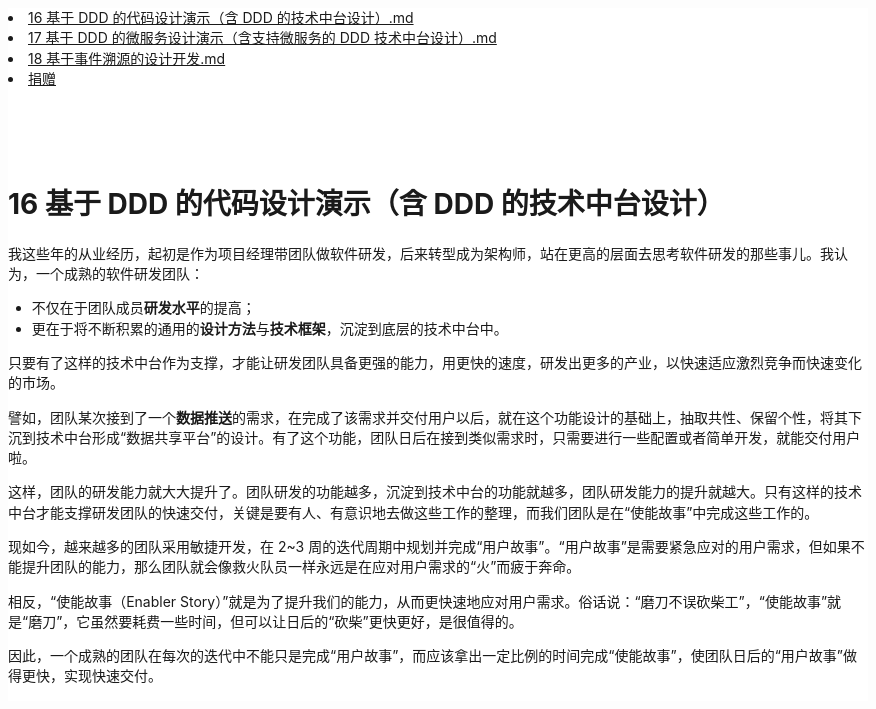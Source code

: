 <li>
<a class="menu-item" href="/%e4%b8%93%e6%a0%8f/DDD%20%e5%be%ae%e6%9c%8d%e5%8a%a1%e8%90%bd%e5%9c%b0%e5%ae%9e%e6%88%98/16%20%20%e5%9f%ba%e4%ba%8e%20DDD%20%e7%9a%84%e4%bb%a3%e7%a0%81%e8%ae%be%e8%ae%a1%e6%bc%94%e7%a4%ba%ef%bc%88%e5%90%ab%20DDD%20%e7%9a%84%e6%8a%80%e6%9c%af%e4%b8%ad%e5%8f%b0%e8%ae%be%e8%ae%a1%ef%bc%89.md" id="16  基于 DDD 的代码设计演示（含 DDD 的技术中台设计）.md">16  基于 DDD 的代码设计演示（含 DDD 的技术中台设计）.md</a>
</li>
<li>
<a class="menu-item" href="/%e4%b8%93%e6%a0%8f/DDD%20%e5%be%ae%e6%9c%8d%e5%8a%a1%e8%90%bd%e5%9c%b0%e5%ae%9e%e6%88%98/17%20%20%e5%9f%ba%e4%ba%8e%20DDD%20%e7%9a%84%e5%be%ae%e6%9c%8d%e5%8a%a1%e8%ae%be%e8%ae%a1%e6%bc%94%e7%a4%ba%ef%bc%88%e5%90%ab%e6%94%af%e6%8c%81%e5%be%ae%e6%9c%8d%e5%8a%a1%e7%9a%84%20DDD%20%e6%8a%80%e6%9c%af%e4%b8%ad%e5%8f%b0%e8%ae%be%e8%ae%a1%ef%bc%89.md" id="17  基于 DDD 的微服务设计演示（含支持微服务的 DDD 技术中台设计）.md">17  基于 DDD 的微服务设计演示（含支持微服务的 DDD 技术中台设计）.md</a>
</li>
<li>
<a class="menu-item" href="/%e4%b8%93%e6%a0%8f/DDD%20%e5%be%ae%e6%9c%8d%e5%8a%a1%e8%90%bd%e5%9c%b0%e5%ae%9e%e6%88%98/18%20%20%e5%9f%ba%e4%ba%8e%e4%ba%8b%e4%bb%b6%e6%ba%af%e6%ba%90%e7%9a%84%e8%ae%be%e8%ae%a1%e5%bc%80%e5%8f%91.md" id="18  基于事件溯源的设计开发.md">18  基于事件溯源的设计开发.md</a>
</li>
<li><a href="/assets/捐赠.md">捐赠</a></li>
</ul>
</div>
</div>
<div class="sidebar-toggle" onclick="sidebar_toggle()" onmouseleave="remove_inner()" onmouseover="add_inner()">
<div class="sidebar-toggle-inner"></div>
</div>
<div class="off-canvas-content">
<div class="columns">
<div class="column col-12 col-lg-12">
<div class="book-navbar">
<header class="navbar">
<section class="navbar-section">
<a onclick="open_sidebar()">
<i class="icon icon-menu"></i>
</a>
</section>
</header>
</div>
<div class="book-content" style="max-width: 960px; margin: 0 auto;
    overflow-x: auto;
    overflow-y: hidden;">
<div class="book-post">

<p align="center" id="tip"></p>
<h1 class="title" data-id="16  基于 DDD 的代码设计演示（含 DDD 的技术中台设计）" id="title">16  基于 DDD 的代码设计演示（含 DDD 的技术中台设计）</h1>
<div><p>我这些年的从业经历，起初是作为项目经理带团队做软件研发，后来转型成为架构师，站在更高的层面去思考软件研发的那些事儿。我认为，一个成熟的软件研发团队：</p>
<ul>
<li>不仅在于团队成员<strong>研发水平</strong>的提高；</li>
<li>更在于将不断积累的通用的<strong>设计方法</strong>与<strong>技术框架</strong>，沉淀到底层的技术中台中。</li>
</ul>
<p>只要有了这样的技术中台作为支撑，才能让研发团队具备更强的能力，用更快的速度，研发出更多的产业，以快速适应激烈竞争而快速变化的市场。</p>
<p>譬如，团队某次接到了一个<strong>数据推送</strong>的需求，在完成了该需求并交付用户以后，就在这个功能设计的基础上，抽取共性、保留个性，将其下沉到技术中台形成“数据共享平台”的设计。有了这个功能，团队日后在接到类似需求时，只需要进行一些配置或者简单开发，就能交付用户啦。</p>
<p>这样，团队的研发能力就大大提升了。团队研发的功能越多，沉淀到技术中台的功能就越多，团队研发能力的提升就越大。只有这样的技术中台才能支撑研发团队的快速交付，关键是要有人、有意识地去做这些工作的整理，而我们团队是在“使能故事”中完成这些工作的。</p>
<p>现如今，越来越多的团队采用敏捷开发，在 2~3 周的迭代周期中规划并完成“用户故事”。“用户故事”是需要紧急应对的用户需求，但如果不能提升团队的能力，那么团队就会像救火队员一样永远是在应对用户需求的“火”而疲于奔命。</p>
<p>相反，“使能故事（Enabler Story）”就是为了提升我们的能力，从而更快速地应对用户需求。俗话说：“磨刀不误砍柴工”，“使能故事”就是“磨刀”，它虽然要耗费一些时间，但可以让日后的“砍柴”更快更好，是很值得的。</p>
<p>因此，一个成熟的团队在每次的迭代中不能只是完成“用户故事”，而应该拿出一定比例的时间完成“使能故事”，使团队日后的“用户故事”做得更快，实现快速交付。</p>